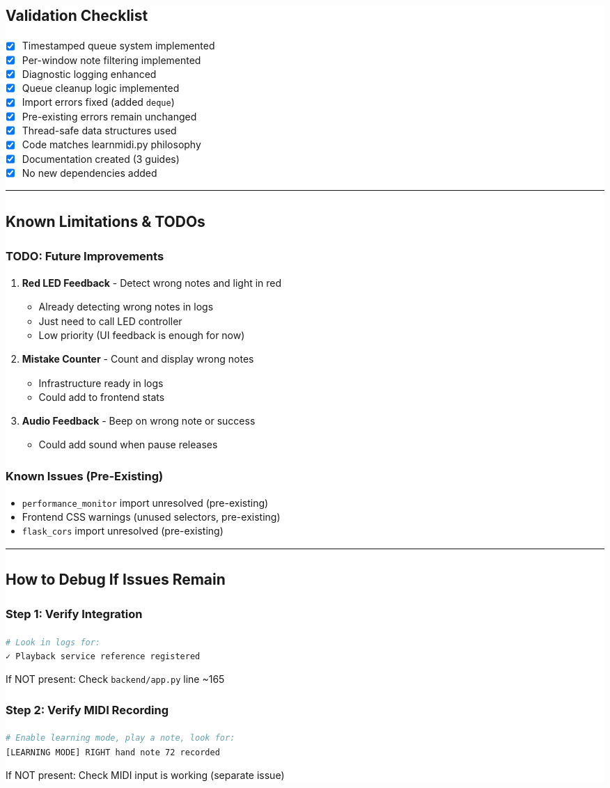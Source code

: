## Validation Checklist

- [x] Timestamped queue system implemented
- [x] Per-window note filtering implemented
- [x] Diagnostic logging enhanced
- [x] Queue cleanup logic implemented
- [x] Import errors fixed (added `deque`)
- [x] Pre-existing errors remain unchanged
- [x] Thread-safe data structures used
- [x] Code matches learnmidi.py philosophy
- [x] Documentation created (3 guides)
- [x] No new dependencies added

---

## Known Limitations & TODOs

### TODO: Future Improvements
1. **Red LED Feedback** - Detect wrong notes and light in red
   - Already detecting wrong notes in logs
   - Just need to call LED controller
   - Low priority (UI feedback is enough for now)

2. **Mistake Counter** - Count and display wrong notes
   - Infrastructure ready in logs
   - Could add to frontend stats

3. **Audio Feedback** - Beep on wrong note or success
   - Could add sound when pause releases

### Known Issues (Pre-Existing)
- `performance_monitor` import unresolved (pre-existing)
- Frontend CSS warnings (unused selectors, pre-existing)
- `flask_cors` import unresolved (pre-existing)

---

## How to Debug If Issues Remain

### Step 1: Verify Integration
```bash
# Look in logs for:
✓ Playback service reference registered
```
If NOT present: Check `backend/app.py` line ~165

### Step 2: Verify MIDI Recording
```bash
# Enable learning mode, play a note, look for:
[LEARNING MODE] RIGHT hand note 72 recorded
```
If NOT present: Check MIDI input is working (separate issue)
